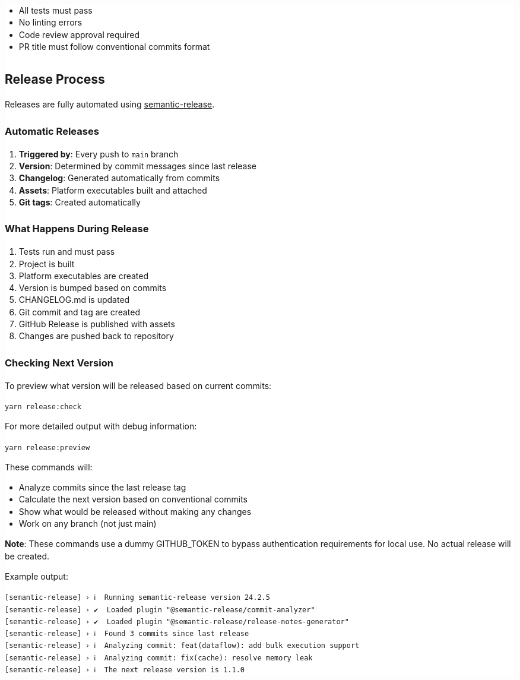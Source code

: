 - All tests must pass
- No linting errors
- Code review approval required
- PR title must follow conventional commits format

## Release Process

Releases are fully automated using [semantic-release](https://semantic-release.gitbook.io/).

### Automatic Releases

1. **Triggered by**: Every push to `main` branch
2. **Version**: Determined by commit messages since last release
3. **Changelog**: Generated automatically from commits
4. **Assets**: Platform executables built and attached
5. **Git tags**: Created automatically

### What Happens During Release

1. Tests run and must pass
2. Project is built
3. Platform executables are created
4. Version is bumped based on commits
5. CHANGELOG.md is updated
6. Git commit and tag are created
7. GitHub Release is published with assets
8. Changes are pushed back to repository

### Checking Next Version

To preview what version will be released based on current commits:

```bash
yarn release:check
```

For more detailed output with debug information:

```bash
yarn release:preview
```

These commands will:
- Analyze commits since the last release tag
- Calculate the next version based on conventional commits
- Show what would be released without making any changes
- Work on any branch (not just main)

**Note**: These commands use a dummy GITHUB_TOKEN to bypass authentication requirements for local use. No actual release will be created.

Example output:
```
[semantic-release] › ℹ  Running semantic-release version 24.2.5
[semantic-release] › ✔  Loaded plugin "@semantic-release/commit-analyzer"
[semantic-release] › ✔  Loaded plugin "@semantic-release/release-notes-generator"
[semantic-release] › ℹ  Found 3 commits since last release
[semantic-release] › ℹ  Analyzing commit: feat(dataflow): add bulk execution support
[semantic-release] › ℹ  Analyzing commit: fix(cache): resolve memory leak
[semantic-release] › ℹ  The next release version is 1.1.0
```
